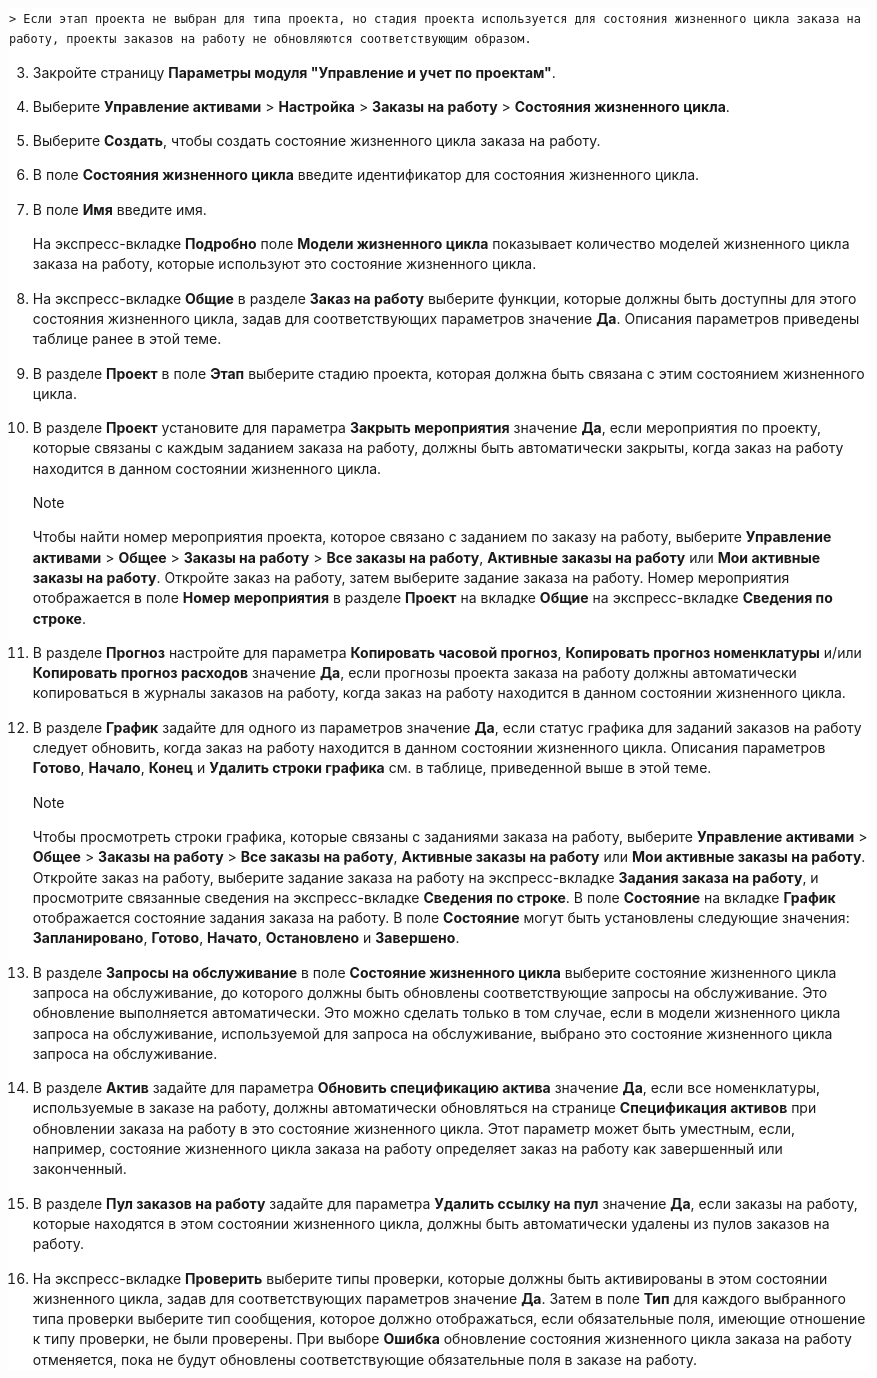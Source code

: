     > Если этап проекта не выбран для типа проекта, но стадия проекта используется для состояния жизненного цикла заказа на работу, проекты заказов на работу не обновляются соответствующим образом.

3. Закройте страницу **Параметры модуля "Управление и учет по проектам"**.
4. Выберите **Управление активами** \> **Настройка** \> **Заказы на работу** \> **Состояния жизненного цикла**.
5. Выберите **Создать**, чтобы создать состояние жизненного цикла заказа на работу.
6. В поле **Состояния жизненного цикла** введите идентификатор для состояния жизненного цикла.
7. В поле **Имя** введите имя.

    На экспресс-вкладке **Подробно** поле **Модели жизненного цикла** показывает количество моделей жизненного цикла заказа на работу, которые используют это состояние жизненного цикла.

8. На экспресс-вкладке **Общие** в разделе **Заказ на работу** выберите функции, которые должны быть доступны для этого состояния жизненного цикла, задав для соответствующих параметров значение **Да**. Описания параметров приведены таблице ранее в этой теме.
9. В разделе **Проект** в поле **Этап** выберите стадию проекта, которая должна быть связана с этим состоянием жизненного цикла.
10. В разделе **Проект** установите для параметра **Закрыть мероприятия** значение **Да**, если мероприятия по проекту, которые связаны с каждым заданием заказа на работу, должны быть автоматически закрыты, когда заказ на работу находится в данном состоянии жизненного цикла.

    > [!NOTE]
    > Чтобы найти номер мероприятия проекта, которое связано с заданием по заказу на работу, выберите **Управление активами** \> **Общее** \> **Заказы на работу** \> **Все заказы на работу**, **Активные заказы на работу** или **Мои активные заказы на работу**. Откройте заказ на работу, затем выберите задание заказа на работу. Номер мероприятия отображается в поле **Номер мероприятия** в разделе **Проект** на вкладке **Общие** на экспресс-вкладке **Сведения по строке**.

11. В разделе **Прогноз** настройте для параметра **Копировать часовой прогноз**, **Копировать прогноз номенклатуры** и/или **Копировать прогноз расходов** значение **Да**, если прогнозы проекта заказа на работу должны автоматически копироваться в журналы заказов на работу, когда заказ на работу находится в данном состоянии жизненного цикла.
12. В разделе **График** задайте для одного из параметров значение **Да**, если статус графика для заданий заказов на работу следует обновить, когда заказ на работу находится в данном состоянии жизненного цикла. Описания параметров **Готово**, **Начало**, **Конец** и **Удалить строки графика** см. в таблице, приведенной выше в этой теме.

    > [!NOTE]
    > Чтобы просмотреть строки графика, которые связаны с заданиями заказа на работу, выберите **Управление активами** \> **Общее** \> **Заказы на работу** \> **Все заказы на работу**, **Активные заказы на работу** или **Мои активные заказы на работу**. Откройте заказ на работу, выберите задание заказа на работу на экспресс-вкладке **Задания заказа на работу**, и просмотрите связанные сведения на экспресс-вкладке **Сведения по строке**. В поле **Состояние** на вкладке **График** отображается состояние задания заказа на работу. В поле **Состояние** могут быть установлены следующие значения: **Запланировано**, **Готово**, **Начато**, **Остановлено** и **Завершено**.

13. В разделе **Запросы на обслуживание** в поле **Состояние жизненного цикла** выберите состояние жизненного цикла запроса на обслуживание, до которого должны быть обновлены соответствующие запросы на обслуживание. Это обновление выполняется автоматически. Это можно сделать только в том случае, если в модели жизненного цикла запроса на обслуживание, используемой для запроса на обслуживание, выбрано это состояние жизненного цикла запроса на обслуживание.
14. В разделе **Актив** задайте для параметра **Обновить спецификацию актива** значение **Да**, если все номенклатуры, используемые в заказе на работу, должны автоматически обновляться на странице **Спецификация активов** при обновлении заказа на работу в это состояние жизненного цикла. Этот параметр может быть уместным, если, например, состояние жизненного цикла заказа на работу определяет заказ на работу как завершенный или законченный.
15. В разделе **Пул заказов на работу** задайте для параметра **Удалить ссылку на пул** значение **Да**, если заказы на работу, которые находятся в этом состоянии жизненного цикла, должны быть автоматически удалены из пулов заказов на работу.
16. На экспресс-вкладке **Проверить** выберите типы проверки, которые должны быть активированы в этом состоянии жизненного цикла, задав для соответствующих параметров значение **Да**. Затем в поле **Тип** для каждого выбранного типа проверки выберите тип сообщения, которое должно отображаться, если обязательные поля, имеющие отношение к типу проверки, не были проверены. При выборе **Ошибка** обновление состояния жизненного цикла заказа на работу отменяется, пока не будут обновлены соответствующие обязательные поля в заказе на работу.
